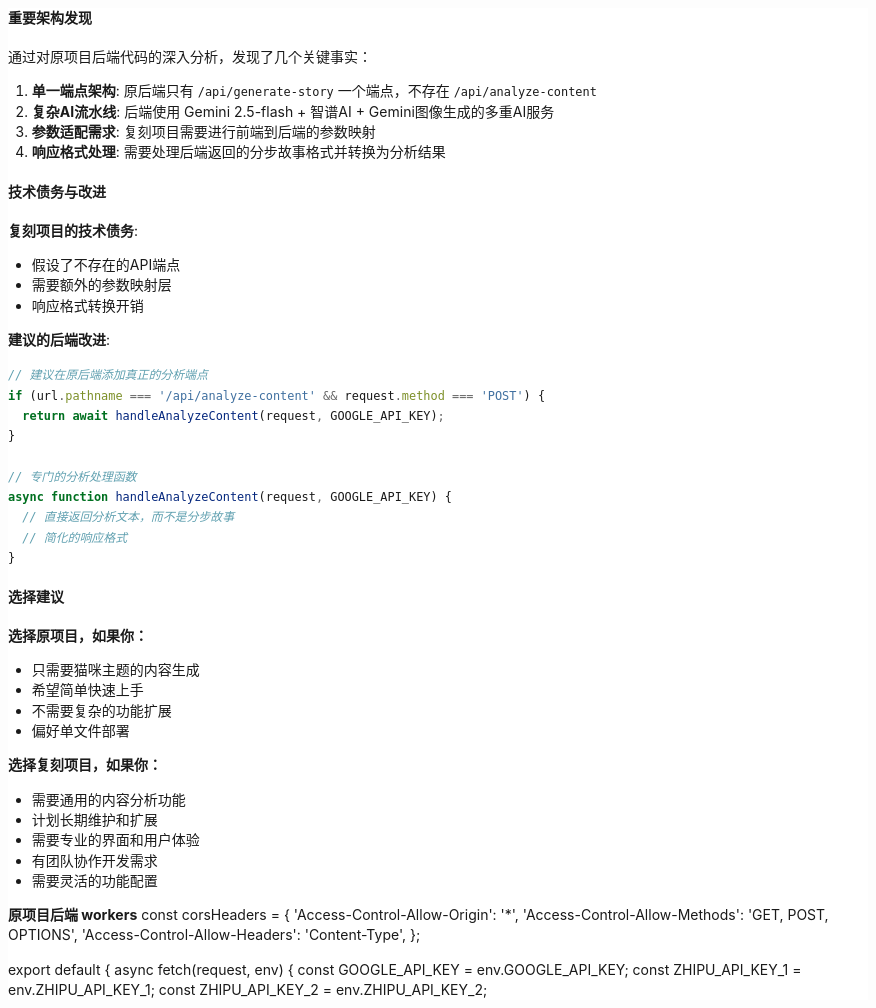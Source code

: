 #### 重要架构发现

通过对原项目后端代码的深入分析，发现了几个关键事实：

1. **单一端点架构**: 原后端只有 `/api/generate-story` 一个端点，不存在 `/api/analyze-content`
2. **复杂AI流水线**: 后端使用 Gemini 2.5-flash + 智谱AI + Gemini图像生成的多重AI服务
3. **参数适配需求**: 复刻项目需要进行前端到后端的参数映射
4. **响应格式处理**: 需要处理后端返回的分步故事格式并转换为分析结果

#### 技术债务与改进

**复刻项目的技术债务**:
- 假设了不存在的API端点
- 需要额外的参数映射层
- 响应格式转换开销

**建议的后端改进**:
```javascript
// 建议在原后端添加真正的分析端点
if (url.pathname === '/api/analyze-content' && request.method === 'POST') {
  return await handleAnalyzeContent(request, GOOGLE_API_KEY);
}

// 专门的分析处理函数
async function handleAnalyzeContent(request, GOOGLE_API_KEY) {
  // 直接返回分析文本，而不是分步故事
  // 简化的响应格式
}
```

#### 选择建议

**选择原项目，如果你：**
- 只需要猫咪主题的内容生成
- 希望简单快速上手
- 不需要复杂的功能扩展
- 偏好单文件部署

**选择复刻项目，如果你：**
- 需要通用的内容分析功能
- 计划长期维护和扩展
- 需要专业的界面和用户体验
- 有团队协作开发需求
- 需要灵活的功能配置

**原项目后端 workers**
const corsHeaders = {
  'Access-Control-Allow-Origin': '*',
  'Access-Control-Allow-Methods': 'GET, POST, OPTIONS',
  'Access-Control-Allow-Headers': 'Content-Type',
};

export default {
  async fetch(request, env) {
    const GOOGLE_API_KEY = env.GOOGLE_API_KEY;
    const ZHIPU_API_KEY_1 = env.ZHIPU_API_KEY_1;
    const ZHIPU_API_KEY_2 = env.ZHIPU_API_KEY_2;
